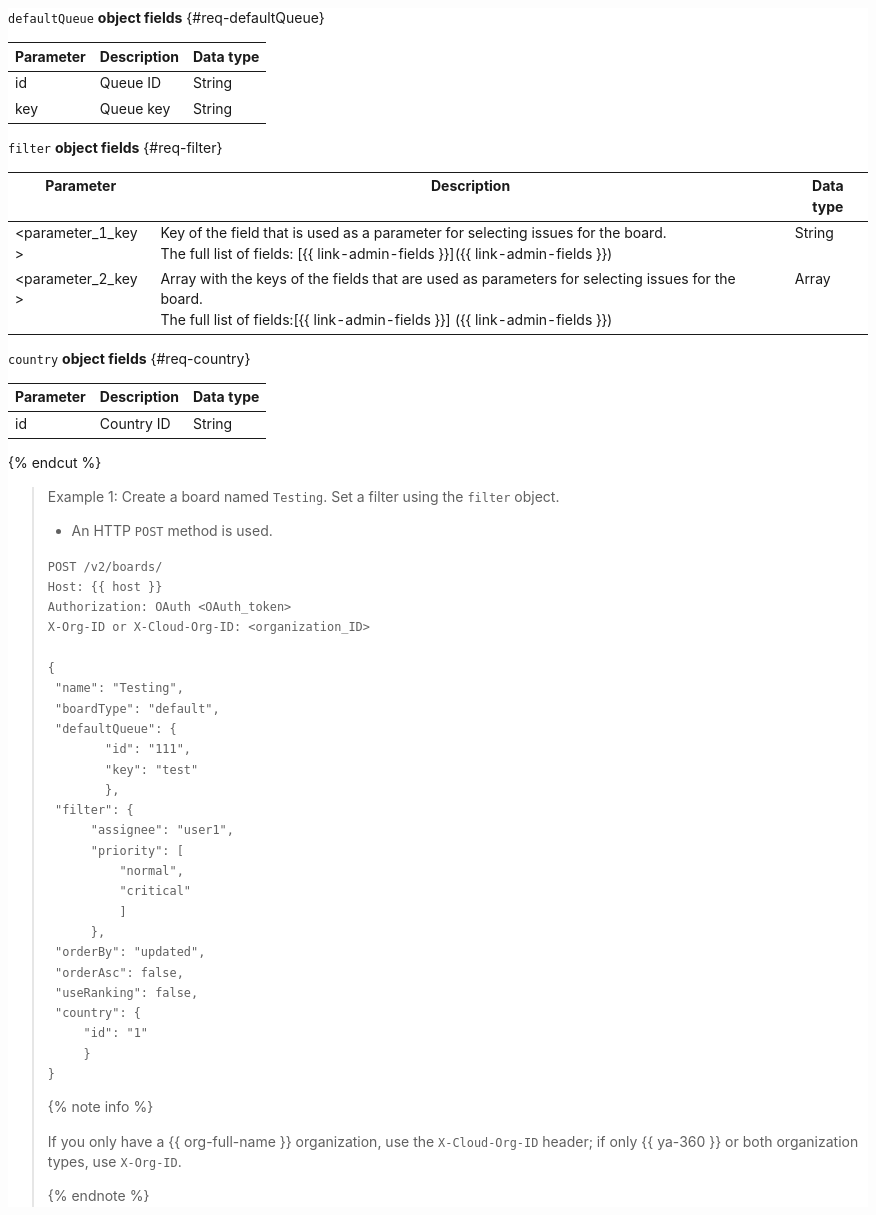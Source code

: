 `defaultQueue` **object fields** {#req-defaultQueue}

| Parameter | Description | Data type |
-------- | -------- | ----------
| id | Queue ID | String |
| key | Queue key | String |

`filter` **object fields** {#req-filter}

| Parameter | Description | Data type |
-------- | -------- | ----------
| \<parameter_1_key\> | Key of the field that is used as a parameter for selecting issues for the board.<br/>The full list of fields: [{{ link-admin-fields }}]({{ link-admin-fields }}) | String |
| \<parameter_2_key\> | Array with the keys of the fields that are used as parameters for selecting issues for the board.<br/>The full list of fields:[{{ link-admin-fields }}] ({{ link-admin-fields }}) | Array |

`country` **object fields** {#req-country}

| Parameter | Description | Data type |
-------- | -------- | ----------
| id | Country ID | String |

{% endcut %}

> Example 1: Create a board named `Testing`. Set a filter using the `filter` object.
>
> - An HTTP `POST` method is used.
>
> ```
> POST /v2/boards/
> Host: {{ host }}
> Authorization: OAuth <OAuth_token>
> X-Org-ID or X-Cloud-Org-ID: <organization_ID>
>
> {
>  "name": "Testing",
>  "boardType": "default",
>  "defaultQueue": {
>         "id": "111",
>         "key": "test"
>         },
>  "filter": {
>       "assignee": "user1",
>       "priority": [
>           "normal",
>           "critical"
>           ]
>       },
>  "orderBy": "updated",
>  "orderAsc": false,
>  "useRanking": false,
>  "country": {
>      "id": "1"
>      }
> }
> ```
> {% note info %}
>
> If you only have a {{ org-full-name }} organization, use the `X-Cloud-Org-ID` header; if only {{ ya-360 }} or both organization types, use `X-Org-ID`.
>
> {% endnote %}

